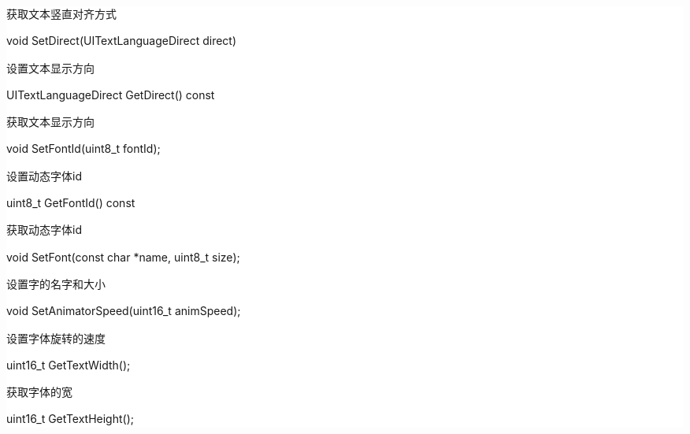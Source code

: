 <td class="cellrowborder" valign="top" width="53.63%" headers="mcps1.2.3.1.2 "><p id="p1974651554314"><a name="p1974651554314"></a><a name="p1974651554314"></a>获取文本竖直对齐方式</p>
</td>
</tr>
<tr id="row1474613152438"><td class="cellrowborder" valign="top" width="46.37%" headers="mcps1.2.3.1.1 "><p id="p147468156433"><a name="p147468156433"></a><a name="p147468156433"></a>void SetDirect(UITextLanguageDirect direct)</p>
</td>
<td class="cellrowborder" valign="top" width="53.63%" headers="mcps1.2.3.1.2 "><p id="p474611554312"><a name="p474611554312"></a><a name="p474611554312"></a>设置文本显示方向</p>
</td>
</tr>
<tr id="row1374661524316"><td class="cellrowborder" valign="top" width="46.37%" headers="mcps1.2.3.1.1 "><p id="p6746131514310"><a name="p6746131514310"></a><a name="p6746131514310"></a>UITextLanguageDirect GetDirect() const</p>
</td>
<td class="cellrowborder" valign="top" width="53.63%" headers="mcps1.2.3.1.2 "><p id="p1274681514319"><a name="p1274681514319"></a><a name="p1274681514319"></a>获取文本显示方向</p>
</td>
</tr>
<tr id="row3746115164316"><td class="cellrowborder" valign="top" width="46.37%" headers="mcps1.2.3.1.1 "><p id="p17746415134312"><a name="p17746415134312"></a><a name="p17746415134312"></a>void SetFontId(uint8_t fontId);</p>
</td>
<td class="cellrowborder" valign="top" width="53.63%" headers="mcps1.2.3.1.2 "><p id="p174615150437"><a name="p174615150437"></a><a name="p174615150437"></a>设置动态字体id</p>
</td>
</tr>
<tr id="row57471415134313"><td class="cellrowborder" valign="top" width="46.37%" headers="mcps1.2.3.1.1 "><p id="p13746131511435"><a name="p13746131511435"></a><a name="p13746131511435"></a>uint8_t GetFontId() const</p>
</td>
<td class="cellrowborder" valign="top" width="53.63%" headers="mcps1.2.3.1.2 "><p id="p17746515204313"><a name="p17746515204313"></a><a name="p17746515204313"></a>获取动态字体id</p>
</td>
</tr>
<tr id="row13747115124310"><td class="cellrowborder" valign="top" width="46.37%" headers="mcps1.2.3.1.1 "><p id="p147471815124314"><a name="p147471815124314"></a><a name="p147471815124314"></a>void SetFont(const char *name, uint8_t size);</p>
</td>
<td class="cellrowborder" valign="top" width="53.63%" headers="mcps1.2.3.1.2 "><p id="p674714158439"><a name="p674714158439"></a><a name="p674714158439"></a>设置字的名字和大小</p>
</td>
</tr>
<tr id="row177471015184318"><td class="cellrowborder" valign="top" width="46.37%" headers="mcps1.2.3.1.1 "><p id="p16747715104310"><a name="p16747715104310"></a><a name="p16747715104310"></a>void SetAnimatorSpeed(uint16_t animSpeed);</p>
</td>
<td class="cellrowborder" valign="top" width="53.63%" headers="mcps1.2.3.1.2 "><p id="p2747615204319"><a name="p2747615204319"></a><a name="p2747615204319"></a>设置字体旋转的速度</p>
</td>
</tr>
<tr id="row474701534317"><td class="cellrowborder" valign="top" width="46.37%" headers="mcps1.2.3.1.1 "><p id="p374719152439"><a name="p374719152439"></a><a name="p374719152439"></a>uint16_t GetTextWidth();</p>
</td>
<td class="cellrowborder" valign="top" width="53.63%" headers="mcps1.2.3.1.2 "><p id="p13747111574315"><a name="p13747111574315"></a><a name="p13747111574315"></a>获取字体的宽</p>
</td>
</tr>
<tr id="row117471015164313"><td class="cellrowborder" valign="top" width="46.37%" headers="mcps1.2.3.1.1 "><p id="p774771511438"><a name="p774771511438"></a><a name="p774771511438"></a>uint16_t GetTextHeight();</p>
</td>